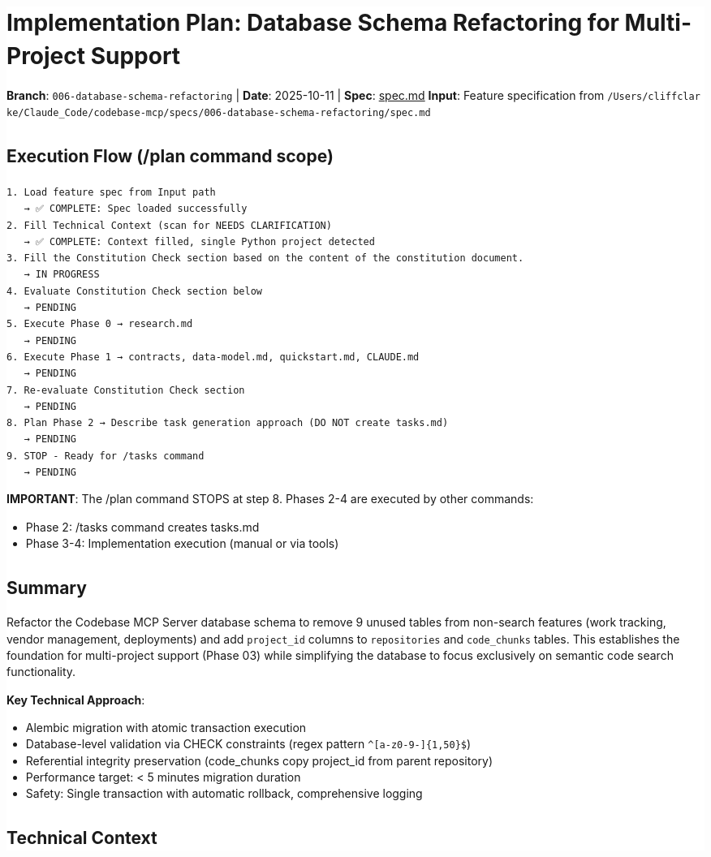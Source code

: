 # Implementation Plan: Database Schema Refactoring for Multi-Project Support

**Branch**: `006-database-schema-refactoring` | **Date**: 2025-10-11 | **Spec**: [spec.md](./spec.md)
**Input**: Feature specification from `/Users/cliffclarke/Claude_Code/codebase-mcp/specs/006-database-schema-refactoring/spec.md`

## Execution Flow (/plan command scope)
```
1. Load feature spec from Input path
   → ✅ COMPLETE: Spec loaded successfully
2. Fill Technical Context (scan for NEEDS CLARIFICATION)
   → ✅ COMPLETE: Context filled, single Python project detected
3. Fill the Constitution Check section based on the content of the constitution document.
   → IN PROGRESS
4. Evaluate Constitution Check section below
   → PENDING
5. Execute Phase 0 → research.md
   → PENDING
6. Execute Phase 1 → contracts, data-model.md, quickstart.md, CLAUDE.md
   → PENDING
7. Re-evaluate Constitution Check section
   → PENDING
8. Plan Phase 2 → Describe task generation approach (DO NOT create tasks.md)
   → PENDING
9. STOP - Ready for /tasks command
   → PENDING
```

**IMPORTANT**: The /plan command STOPS at step 8. Phases 2-4 are executed by other commands:
- Phase 2: /tasks command creates tasks.md
- Phase 3-4: Implementation execution (manual or via tools)

## Summary

Refactor the Codebase MCP Server database schema to remove 9 unused tables from non-search features (work tracking, vendor management, deployments) and add `project_id` columns to `repositories` and `code_chunks` tables. This establishes the foundation for multi-project support (Phase 03) while simplifying the database to focus exclusively on semantic code search functionality.

**Key Technical Approach**:
- Alembic migration with atomic transaction execution
- Database-level validation via CHECK constraints (regex pattern `^[a-z0-9-]{1,50}$`)
- Referential integrity preservation (code_chunks copy project_id from parent repository)
- Performance target: < 5 minutes migration duration
- Safety: Single transaction with automatic rollback, comprehensive logging

## Technical Context
